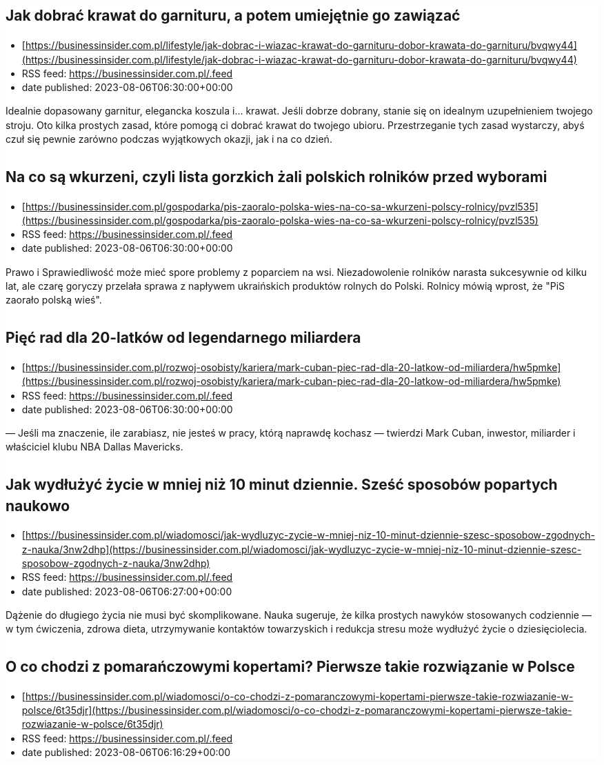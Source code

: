 ## Jak dobrać krawat do garnituru, a potem umiejętnie go zawiązać
 - [https://businessinsider.com.pl/lifestyle/jak-dobrac-i-wiazac-krawat-do-garnituru-dobor-krawata-do-garnituru/bvqwy44](https://businessinsider.com.pl/lifestyle/jak-dobrac-i-wiazac-krawat-do-garnituru-dobor-krawata-do-garnituru/bvqwy44)
 - RSS feed: https://businessinsider.com.pl/.feed
 - date published: 2023-08-06T06:30:00+00:00

Idealnie dopasowany garnitur, elegancka koszula i... krawat. Jeśli dobrze dobrany, stanie się on idealnym uzupełnieniem twojego stroju. Oto kilka prostych zasad, które pomogą ci dobrać krawat do twojego ubioru. Przestrzeganie tych zasad wystarczy, abyś czuł się pewnie zarówno podczas wyjątkowych okazji, jak i na co dzień.

## Na co są wkurzeni, czyli lista gorzkich żali polskich rolników przed wyborami
 - [https://businessinsider.com.pl/gospodarka/pis-zaoralo-polska-wies-na-co-sa-wkurzeni-polscy-rolnicy/pvzl535](https://businessinsider.com.pl/gospodarka/pis-zaoralo-polska-wies-na-co-sa-wkurzeni-polscy-rolnicy/pvzl535)
 - RSS feed: https://businessinsider.com.pl/.feed
 - date published: 2023-08-06T06:30:00+00:00

Prawo i Sprawiedliwość może mieć spore problemy z poparciem na wsi. Niezadowolenie rolników narasta sukcesywnie od kilku lat, ale czarę goryczy przelała sprawa z napływem ukraińskich produktów rolnych do Polski. Rolnicy mówią wprost, że "PiS zaorało polską wieś".

## Pięć rad dla 20-latków od legendarnego miliardera
 - [https://businessinsider.com.pl/rozwoj-osobisty/kariera/mark-cuban-piec-rad-dla-20-latkow-od-miliardera/hw5pmke](https://businessinsider.com.pl/rozwoj-osobisty/kariera/mark-cuban-piec-rad-dla-20-latkow-od-miliardera/hw5pmke)
 - RSS feed: https://businessinsider.com.pl/.feed
 - date published: 2023-08-06T06:30:00+00:00

— Jeśli ma znaczenie, ile zarabiasz, nie jesteś w pracy, którą naprawdę kochasz — twierdzi Mark Cuban, inwestor, miliarder i właściciel klubu NBA Dallas Mavericks.

## Jak wydłużyć życie w mniej niż 10 minut dziennie. Sześć sposobów popartych naukowo
 - [https://businessinsider.com.pl/wiadomosci/jak-wydluzyc-zycie-w-mniej-niz-10-minut-dziennie-szesc-sposobow-zgodnych-z-nauka/3nw2dhp](https://businessinsider.com.pl/wiadomosci/jak-wydluzyc-zycie-w-mniej-niz-10-minut-dziennie-szesc-sposobow-zgodnych-z-nauka/3nw2dhp)
 - RSS feed: https://businessinsider.com.pl/.feed
 - date published: 2023-08-06T06:27:00+00:00

Dążenie do długiego życia nie musi być skomplikowane. Nauka sugeruje, że kilka prostych nawyków stosowanych codziennie — w tym ćwiczenia, zdrowa dieta, utrzymywanie kontaktów towarzyskich i redukcja stresu może wydłużyć życie o dziesięciolecia.

## O co chodzi z pomarańczowymi kopertami? Pierwsze takie rozwiązanie w Polsce
 - [https://businessinsider.com.pl/wiadomosci/o-co-chodzi-z-pomaranczowymi-kopertami-pierwsze-takie-rozwiazanie-w-polsce/6t35djr](https://businessinsider.com.pl/wiadomosci/o-co-chodzi-z-pomaranczowymi-kopertami-pierwsze-takie-rozwiazanie-w-polsce/6t35djr)
 - RSS feed: https://businessinsider.com.pl/.feed
 - date published: 2023-08-06T06:16:29+00:00
